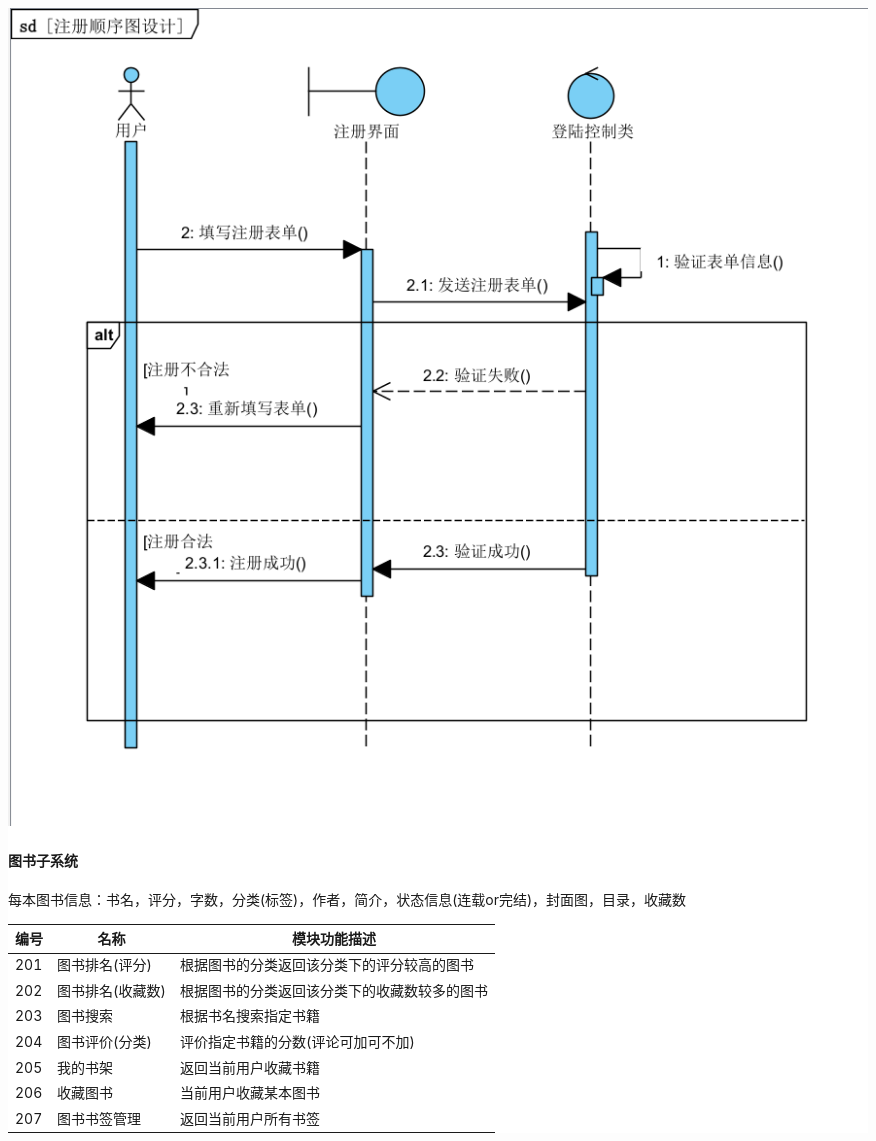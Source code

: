 ![注册顺序图](./img/1-19.png)

#### 图书子系统

每本图书信息：书名，评分，字数，分类(标签)，作者，简介，状态信息(连载or完结)，封面图，目录，收藏数

| 编号 | 名称             | 模块功能描述                                 |
| ---- | ---------------- | -------------------------------------------- |
| 201  | 图书排名(评分)   | 根据图书的分类返回该分类下的评分较高的图书   |
| 202  | 图书排名(收藏数) | 根据图书的分类返回该分类下的收藏数较多的图书 |
| 203  | 图书搜索         | 根据书名搜索指定书籍                         |
| 204  | 图书评价(分类)   | 评价指定书籍的分数(评论可加可不加)           |
| 205  | 我的书架         | 返回当前用户收藏书籍                         |
| 206  | 收藏图书         | 当前用户收藏某本图书                         |
| 207  | 图书书签管理     | 返回当前用户所有书签                         |
